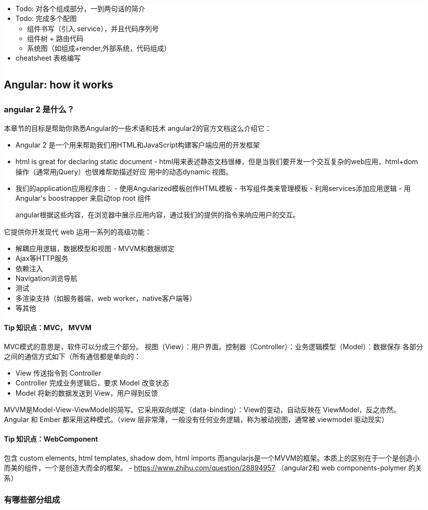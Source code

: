 
- Todo: 对各个组成部分，一到两句话的简介
- Todo: 完成多个配图
  - 组件书写（引入 service），并且代码序列号
  - 组件树 + 路由代码
  - 系统图（如组成+render,外部系统，代码组成）
- cheatsheet 表格编写

## Angular: how it works

### angular 2 是什么？
本章节的目标是帮助你熟悉Angular的一些术语和技术
angular2的官方文档这么介绍它：

- Angular 2 是一个用来帮助我们用HTML和JavaScript构建客户端应用的开发框架
- html is great for declaring static document -
      html用来表述静态文档很棒，但是当我们要开发一个交互复杂的web应用，html+dom操作（通常用jQuery）也很难帮助描述好应
      用中的动态dynamic 视图。
- 我们的application应用程序由：
      - 使用Angularized模板创作HTML模板
      - 书写组件类来管理模板
      - 利用services添加应用逻辑
      - 用Angular's boostrapper 来启动top root 组件

  angular根据这些内容，在浏览器中展示应用内容，通过我们的提供的指令来响应用户的交互。

它提供你开发现代 web 运用一系列的高级功能：

- 解耦应用逻辑，数据模型和视图 - MVVM和数据绑定
- Ajax等HTTP服务
- 依赖注入
- Navigation浏览导航
- 测试
- 多渲染支持（如服务器端，web worker，native客户端等）
- 等其他

#### Tip 知识点：MVC， MVVM

MVC模式的意思是，软件可以分成三个部分。
视图（View）：用户界面。控制器（Controller）：业务逻辑模型（Model）：数据保存
各部分之间的通信方式如下（所有通信都是单向的：

- View 传送指令到 Controller
- Controller 完成业务逻辑后，要求 Model 改变状态
- Model 将新的数据发送到 View，用户得到反馈

MVVM是Model-View-ViewModel的简写。它采用双向绑定（data-binding）：View的变动，自动反映在 ViewModel，反之亦然。Angular 和 Ember 都采用这种模式。（view 层非常薄，一般没有任何业务逻辑，称为被动视图，通常被 viewmodel 驱动现实）

#### Tip 知识点：WebComponent
包含 custom elements, html templates, shadow dom, html imports 而angularjs是一个MVVM的框架。本质上的区别在于一个是创造小而美的组件，一个是创造大而全的框架。 - https://www.zhihu.com/question/28894957 （angular2和 web components-polymer 的关系）


### 有哪些部分组成
